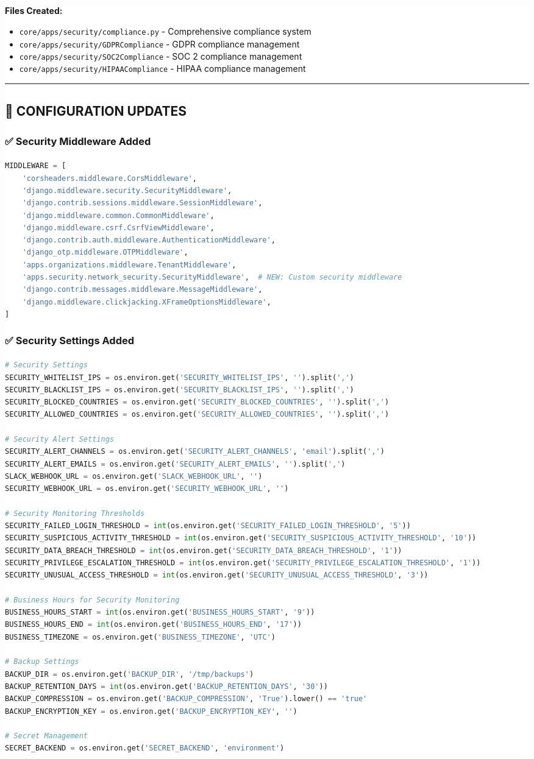 **Files Created:**
- `core/apps/security/compliance.py` - Comprehensive compliance system
- `core/apps/security/GDPRCompliance` - GDPR compliance management
- `core/apps/security/SOC2Compliance` - SOC 2 compliance management
- `core/apps/security/HIPAACompliance` - HIPAA compliance management

---

## 🔧 **CONFIGURATION UPDATES**

### **✅ Security Middleware Added**
```python
MIDDLEWARE = [
    'corsheaders.middleware.CorsMiddleware',
    'django.middleware.security.SecurityMiddleware',
    'django.contrib.sessions.middleware.SessionMiddleware',
    'django.middleware.common.CommonMiddleware',
    'django.middleware.csrf.CsrfViewMiddleware',
    'django.contrib.auth.middleware.AuthenticationMiddleware',
    'django_otp.middleware.OTPMiddleware',
    'apps.organizations.middleware.TenantMiddleware',
    'apps.security.network_security.SecurityMiddleware',  # NEW: Custom security middleware
    'django.contrib.messages.middleware.MessageMiddleware',
    'django.middleware.clickjacking.XFrameOptionsMiddleware',
]
```

### **✅ Security Settings Added**
```python
# Security Settings
SECURITY_WHITELIST_IPS = os.environ.get('SECURITY_WHITELIST_IPS', '').split(',')
SECURITY_BLACKLIST_IPS = os.environ.get('SECURITY_BLACKLIST_IPS', '').split(',')
SECURITY_BLOCKED_COUNTRIES = os.environ.get('SECURITY_BLOCKED_COUNTRIES', '').split(',')
SECURITY_ALLOWED_COUNTRIES = os.environ.get('SECURITY_ALLOWED_COUNTRIES', '').split(',')

# Security Alert Settings
SECURITY_ALERT_CHANNELS = os.environ.get('SECURITY_ALERT_CHANNELS', 'email').split(',')
SECURITY_ALERT_EMAILS = os.environ.get('SECURITY_ALERT_EMAILS', '').split(',')
SLACK_WEBHOOK_URL = os.environ.get('SLACK_WEBHOOK_URL', '')
SECURITY_WEBHOOK_URL = os.environ.get('SECURITY_WEBHOOK_URL', '')

# Security Monitoring Thresholds
SECURITY_FAILED_LOGIN_THRESHOLD = int(os.environ.get('SECURITY_FAILED_LOGIN_THRESHOLD', '5'))
SECURITY_SUSPICIOUS_ACTIVITY_THRESHOLD = int(os.environ.get('SECURITY_SUSPICIOUS_ACTIVITY_THRESHOLD', '10'))
SECURITY_DATA_BREACH_THRESHOLD = int(os.environ.get('SECURITY_DATA_BREACH_THRESHOLD', '1'))
SECURITY_PRIVILEGE_ESCALATION_THRESHOLD = int(os.environ.get('SECURITY_PRIVILEGE_ESCALATION_THRESHOLD', '1'))
SECURITY_UNUSUAL_ACCESS_THRESHOLD = int(os.environ.get('SECURITY_UNUSUAL_ACCESS_THRESHOLD', '3'))

# Business Hours for Security Monitoring
BUSINESS_HOURS_START = int(os.environ.get('BUSINESS_HOURS_START', '9'))
BUSINESS_HOURS_END = int(os.environ.get('BUSINESS_HOURS_END', '17'))
BUSINESS_TIMEZONE = os.environ.get('BUSINESS_TIMEZONE', 'UTC')

# Backup Settings
BACKUP_DIR = os.environ.get('BACKUP_DIR', '/tmp/backups')
BACKUP_RETENTION_DAYS = int(os.environ.get('BACKUP_RETENTION_DAYS', '30'))
BACKUP_COMPRESSION = os.environ.get('BACKUP_COMPRESSION', 'True').lower() == 'true'
BACKUP_ENCRYPTION_KEY = os.environ.get('BACKUP_ENCRYPTION_KEY', '')

# Secret Management
SECRET_BACKEND = os.environ.get('SECRET_BACKEND', 'environment')
```